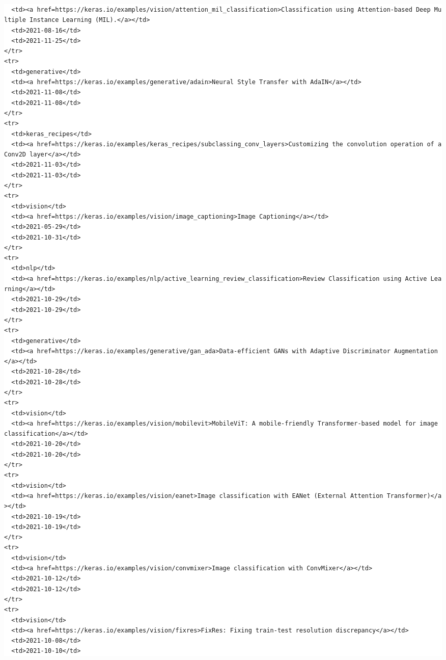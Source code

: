       <td><a href=https://keras.io/examples/vision/attention_mil_classification>Classification using Attention-based Deep Multiple Instance Learning (MIL).</a></td>
      <td>2021-08-16</td>
      <td>2021-11-25</td>
    </tr>
    <tr>
      <td>generative</td>
      <td><a href=https://keras.io/examples/generative/adain>Neural Style Transfer with AdaIN</a></td>
      <td>2021-11-08</td>
      <td>2021-11-08</td>
    </tr>
    <tr>
      <td>keras_recipes</td>
      <td><a href=https://keras.io/examples/keras_recipes/subclassing_conv_layers>Customizing the convolution operation of a Conv2D layer</a></td>
      <td>2021-11-03</td>
      <td>2021-11-03</td>
    </tr>
    <tr>
      <td>vision</td>
      <td><a href=https://keras.io/examples/vision/image_captioning>Image Captioning</a></td>
      <td>2021-05-29</td>
      <td>2021-10-31</td>
    </tr>
    <tr>
      <td>nlp</td>
      <td><a href=https://keras.io/examples/nlp/active_learning_review_classification>Review Classification using Active Learning</a></td>
      <td>2021-10-29</td>
      <td>2021-10-29</td>
    </tr>
    <tr>
      <td>generative</td>
      <td><a href=https://keras.io/examples/generative/gan_ada>Data-efficient GANs with Adaptive Discriminator Augmentation</a></td>
      <td>2021-10-28</td>
      <td>2021-10-28</td>
    </tr>
    <tr>
      <td>vision</td>
      <td><a href=https://keras.io/examples/vision/mobilevit>MobileViT: A mobile-friendly Transformer-based model for image classification</a></td>
      <td>2021-10-20</td>
      <td>2021-10-20</td>
    </tr>
    <tr>
      <td>vision</td>
      <td><a href=https://keras.io/examples/vision/eanet>Image classification with EANet (External Attention Transformer)</a></td>
      <td>2021-10-19</td>
      <td>2021-10-19</td>
    </tr>
    <tr>
      <td>vision</td>
      <td><a href=https://keras.io/examples/vision/convmixer>Image classification with ConvMixer</a></td>
      <td>2021-10-12</td>
      <td>2021-10-12</td>
    </tr>
    <tr>
      <td>vision</td>
      <td><a href=https://keras.io/examples/vision/fixres>FixRes: Fixing train-test resolution discrepancy</a></td>
      <td>2021-10-08</td>
      <td>2021-10-10</td>